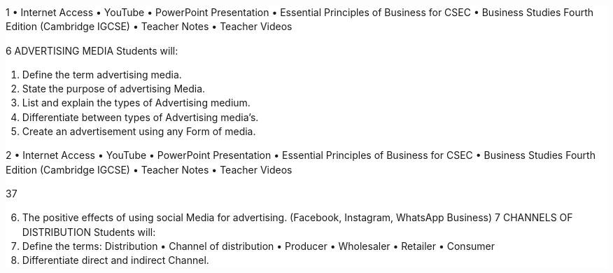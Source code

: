 1 
• Internet Access 
• YouTube 
•  PowerPoint Presentation 
• Essential Principles of Business for 
CSEC 
• Business Studies Fourth Edition 
(Cambridge IGCSE) 
• Teacher Notes 
• Teacher Videos 
 
6 
ADVERTISING 
MEDIA 
Students will: 
1. Define the term 
advertising media. 
2. State the purpose of 
advertising 
Media. 
3. List and explain the 
types of 
Advertising medium. 
4. Differentiate between 
types of 
Advertising media’s. 
5. Create an 
advertisement using any 
Form of media. 
 
2 
• Internet Access 
• YouTube 
•  PowerPoint Presentation 
• Essential Principles of Business for 
CSEC 
• Business Studies Fourth Edition 
(Cambridge IGCSE) 
• Teacher Notes 
• Teacher Videos 
 


 
37 
 
6. The positive effects of 
using social 
Media for advertising. 
(Facebook, 
Instagram, WhatsApp 
Business) 
7 
CHANNELS OF 
DISTRIBUTION 
Students will: 
1. Define the terms: 
Distribution 
• Channel of 
distribution 
• Producer 
• Wholesaler 
• Retailer 
• Consumer 
2. Differentiate direct 
and indirect 
Channel. 